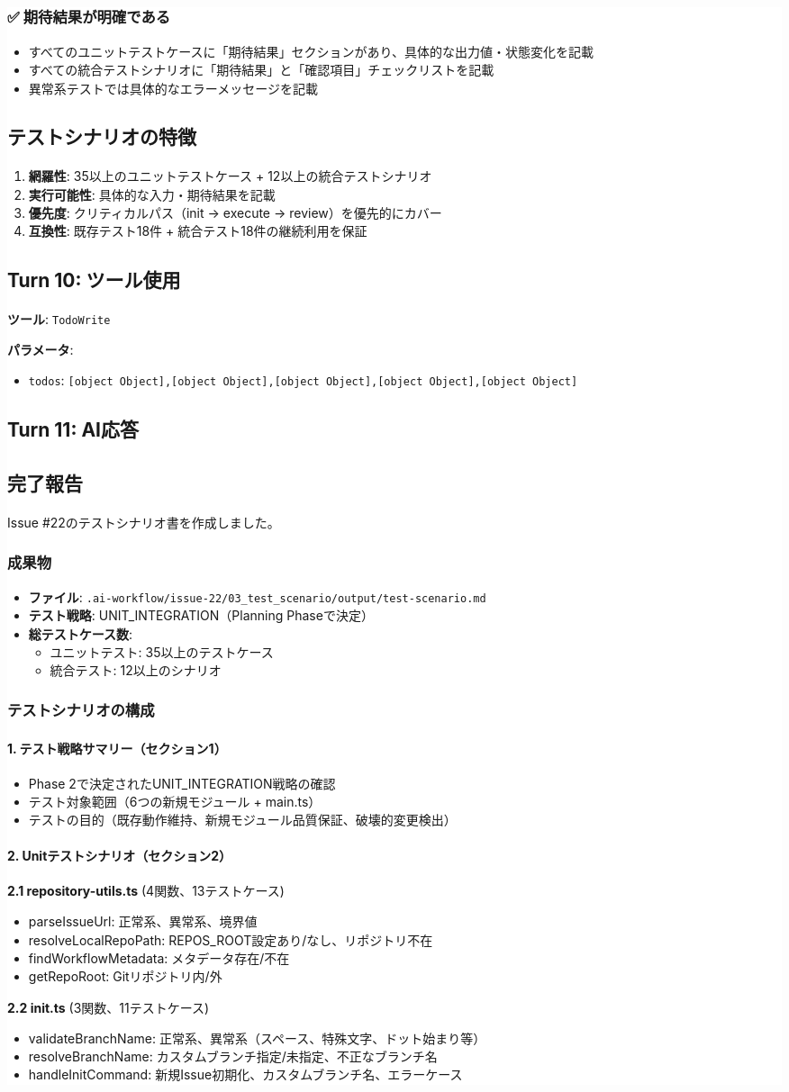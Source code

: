 ### ✅ 期待結果が明確である
- すべてのユニットテストケースに「期待結果」セクションがあり、具体的な出力値・状態変化を記載
- すべての統合テストシナリオに「期待結果」と「確認項目」チェックリストを記載
- 異常系テストでは具体的なエラーメッセージを記載

## テストシナリオの特徴

1. **網羅性**: 35以上のユニットテストケース + 12以上の統合テストシナリオ
2. **実行可能性**: 具体的な入力・期待結果を記載
3. **優先度**: クリティカルパス（init → execute → review）を優先的にカバー
4. **互換性**: 既存テスト18件 + 統合テスト18件の継続利用を保証

## Turn 10: ツール使用

**ツール**: `TodoWrite`

**パラメータ**:
- `todos`: `[object Object],[object Object],[object Object],[object Object],[object Object]`

## Turn 11: AI応答

## 完了報告

Issue #22のテストシナリオ書を作成しました。

### 成果物
- **ファイル**: `.ai-workflow/issue-22/03_test_scenario/output/test-scenario.md`
- **テスト戦略**: UNIT_INTEGRATION（Planning Phaseで決定）
- **総テストケース数**: 
  - ユニットテスト: 35以上のテストケース
  - 統合テスト: 12以上のシナリオ

### テストシナリオの構成

#### 1. テスト戦略サマリー（セクション1）
- Phase 2で決定されたUNIT_INTEGRATION戦略の確認
- テスト対象範囲（6つの新規モジュール + main.ts）
- テストの目的（既存動作維持、新規モジュール品質保証、破壊的変更検出）

#### 2. Unitテストシナリオ（セクション2）
**2.1 repository-utils.ts** (4関数、13テストケース)
- parseIssueUrl: 正常系、異常系、境界値
- resolveLocalRepoPath: REPOS_ROOT設定あり/なし、リポジトリ不在
- findWorkflowMetadata: メタデータ存在/不在
- getRepoRoot: Gitリポジトリ内/外

**2.2 init.ts** (3関数、11テストケース)
- validateBranchName: 正常系、異常系（スペース、特殊文字、ドット始まり等）
- resolveBranchName: カスタムブランチ指定/未指定、不正なブランチ名
- handleInitCommand: 新規Issue初期化、カスタムブランチ名、エラーケース
